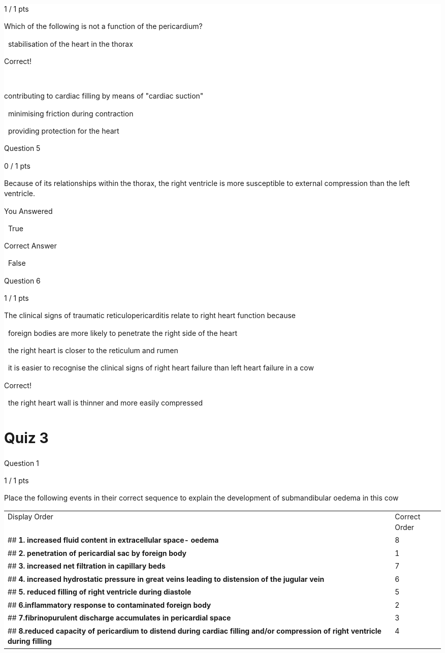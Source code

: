 1 / 1 pts

Which of the following is not a function of the pericardium?  

  stabilisation of the heart in the thorax 

Correct!

  

contributing to cardiac filling by means of "cardiac suction"

  minimising friction during contraction 

  providing protection for the heart 

Question 5

0 / 1 pts

Because of its relationships within the thorax, the right ventricle is more susceptible to external compression than the left ventricle.  

You Answered

  True 

Correct Answer

  False 

Question 6

1 / 1 pts

The clinical signs of traumatic reticulopericarditis relate to right heart function because  

  foreign bodies are more likely to penetrate the right side of the heart 

  the right heart is closer to the reticulum and rumen 

  it is easier to recognise the clinical signs of right heart failure than left heart failure in a cow 

Correct!

  the right heart wall is thinner and more easily compressed
  
# Quiz 3
Question 1

1 / 1 pts

Place the following events in their correct sequence to explain the development of submandibular oedema in this cow 

|   |   |
|---|---|
|Display Order|Correct Order|
|## **1. increased fluid content in extracellular space- oedema**|8|
|## **2. penetration of pericardial sac by foreign body**|1|
|## **3. increased net filtration in capillary beds**|7|
|## **4. increased hydrostatic pressure in great veins leading to distension of the jugular vein**|6|
|## **5. reduced filling of right ventricle during diastole**|5|
|## **6.inflammatory response to contaminated foreign body**|2|
|## **7.fibrinopurulent discharge accumulates in pericardial space**|3|
|## **8.reduced capacity of pericardium to distend during cardiac filling and/or compression of right ventricle during filling**|4|
